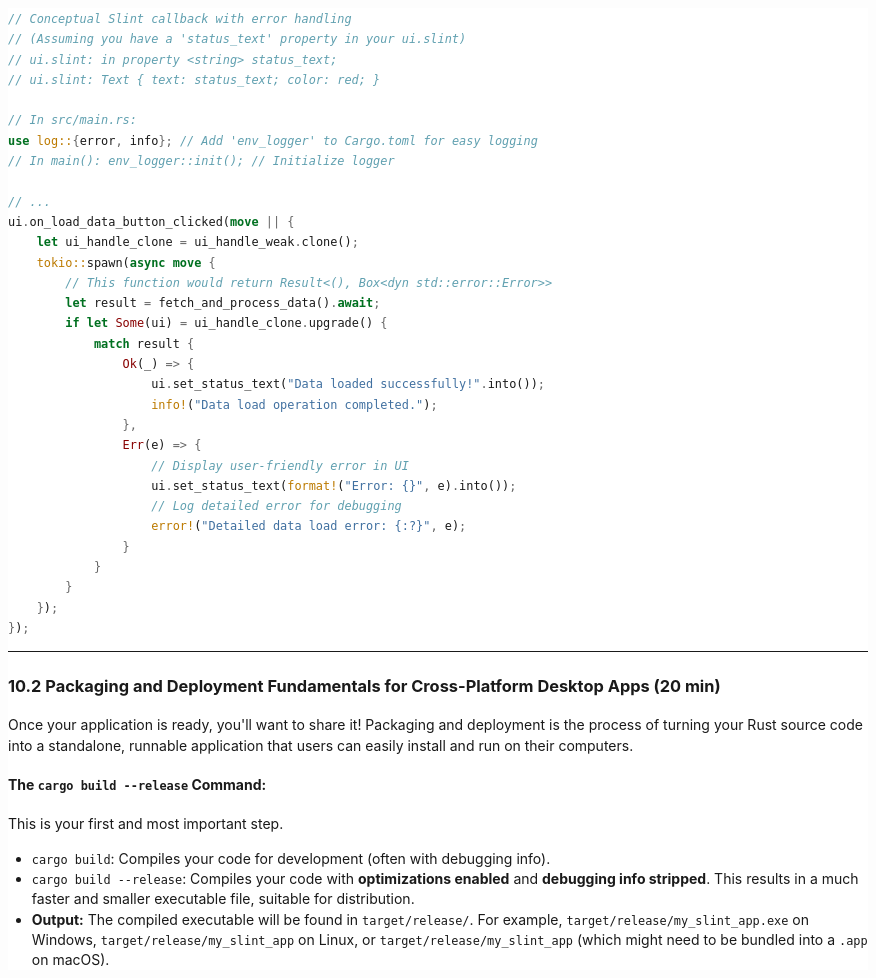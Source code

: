 

```rust
// Conceptual Slint callback with error handling
// (Assuming you have a 'status_text' property in your ui.slint)
// ui.slint: in property <string> status_text;
// ui.slint: Text { text: status_text; color: red; }

// In src/main.rs:
use log::{error, info}; // Add 'env_logger' to Cargo.toml for easy logging
// In main(): env_logger::init(); // Initialize logger

// ...
ui.on_load_data_button_clicked(move || {
    let ui_handle_clone = ui_handle_weak.clone();
    tokio::spawn(async move {
        // This function would return Result<(), Box<dyn std::error::Error>>
        let result = fetch_and_process_data().await;
        if let Some(ui) = ui_handle_clone.upgrade() {
            match result {
                Ok(_) => {
                    ui.set_status_text("Data loaded successfully!".into());
                    info!("Data load operation completed.");
                },
                Err(e) => {
                    // Display user-friendly error in UI
                    ui.set_status_text(format!("Error: {}", e).into());
                    // Log detailed error for debugging
                    error!("Detailed data load error: {:?}", e);
                }
            }
        }
    });
});
```

---

### 10.2 Packaging and Deployment Fundamentals for Cross-Platform Desktop Apps (20 min)

Once your application is ready, you'll want to share it\! Packaging and deployment is the process of turning your Rust source code into a standalone, runnable application that users can easily install and run on their computers.

#### **The `cargo build --release` Command:**

This is your first and most important step.

- `cargo build`: Compiles your code for development (often with debugging info).
- `cargo build --release`: Compiles your code with **optimizations enabled** and **debugging info stripped**. This results in a much faster and smaller executable file, suitable for distribution.
- **Output:** The compiled executable will be found in `target/release/`. For example, `target/release/my_slint_app.exe` on Windows, `target/release/my_slint_app` on Linux, or `target/release/my_slint_app` (which might need to be bundled into a `.app` on macOS).
